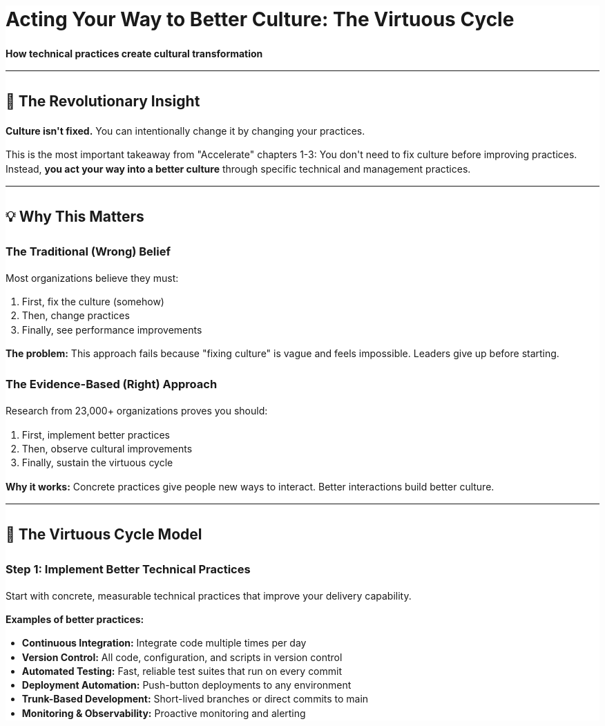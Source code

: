 # Acting Your Way to Better Culture: The Virtuous Cycle

**How technical practices create cultural transformation**

---

## 🔄 The Revolutionary Insight

**Culture isn't fixed.** You can intentionally change it by changing your practices.

This is the most important takeaway from "Accelerate" chapters 1-3: You don't need to fix culture before improving practices. Instead, **you act your way into a better culture** through specific technical and management practices.

---

## 💡 Why This Matters

### The Traditional (Wrong) Belief

Most organizations believe they must:
1. First, fix the culture (somehow)
2. Then, change practices
3. Finally, see performance improvements

**The problem:** This approach fails because "fixing culture" is vague and feels impossible. Leaders give up before starting.

### The Evidence-Based (Right) Approach

Research from 23,000+ organizations proves you should:
1. First, implement better practices
2. Then, observe cultural improvements
3. Finally, sustain the virtuous cycle

**Why it works:** Concrete practices give people new ways to interact. Better interactions build better culture.

---

## 🔄 The Virtuous Cycle Model

### Step 1: Implement Better Technical Practices

Start with concrete, measurable technical practices that improve your delivery capability.

**Examples of better practices:**
- **Continuous Integration:** Integrate code multiple times per day
- **Version Control:** All code, configuration, and scripts in version control
- **Automated Testing:** Fast, reliable test suites that run on every commit
- **Deployment Automation:** Push-button deployments to any environment
- **Trunk-Based Development:** Short-lived branches or direct commits to main
- **Monitoring & Observability:** Proactive monitoring and alerting
